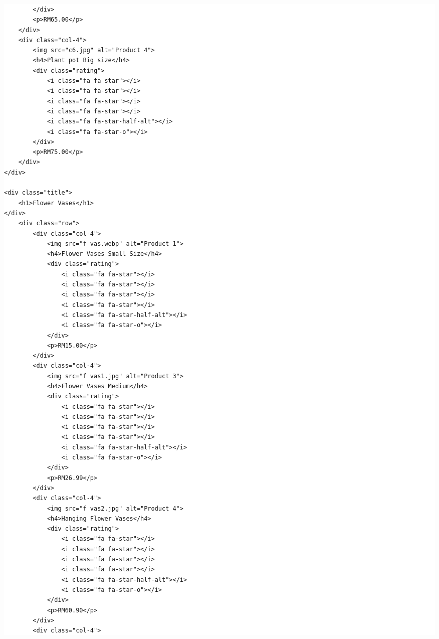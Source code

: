             </div>
            <p>RM65.00</p>
        </div>
        <div class="col-4">
            <img src="c6.jpg" alt="Product 4">
            <h4>Plant pot Big size</h4>
            <div class="rating">
                <i class="fa fa-star"></i>
                <i class="fa fa-star"></i>
                <i class="fa fa-star"></i>
                <i class="fa fa-star"></i>
                <i class="fa fa-star-half-alt"></i>
                <i class="fa fa-star-o"></i>
            </div>
            <p>RM75.00</p>
        </div>
    </div>

    <div class="title">
        <h1>Flower Vases</h1>
    </div>
        <div class="row">
            <div class="col-4">
                <img src="f vas.webp" alt="Product 1">
                <h4>Flower Vases Small Size</h4>
                <div class="rating">
                    <i class="fa fa-star"></i>
                    <i class="fa fa-star"></i>
                    <i class="fa fa-star"></i>
                    <i class="fa fa-star"></i>
                    <i class="fa fa-star-half-alt"></i>
                    <i class="fa fa-star-o"></i>
                </div>
                <p>RM15.00</p>
            </div>
            <div class="col-4">
                <img src="f vas1.jpg" alt="Product 3">
                <h4>Flower Vases Medium</h4>
                <div class="rating">
                    <i class="fa fa-star"></i>
                    <i class="fa fa-star"></i>
                    <i class="fa fa-star"></i>
                    <i class="fa fa-star"></i>
                    <i class="fa fa-star-half-alt"></i>
                    <i class="fa fa-star-o"></i>
                </div>
                <p>RM26.99</p>
            </div>
            <div class="col-4">
                <img src="f vas2.jpg" alt="Product 4">
                <h4>Hanging Flower Vases</h4>
                <div class="rating">
                    <i class="fa fa-star"></i>
                    <i class="fa fa-star"></i>
                    <i class="fa fa-star"></i>
                    <i class="fa fa-star"></i>
                    <i class="fa fa-star-half-alt"></i>
                    <i class="fa fa-star-o"></i>
                </div>
                <p>RM60.90</p>
            </div>
            <div class="col-4">